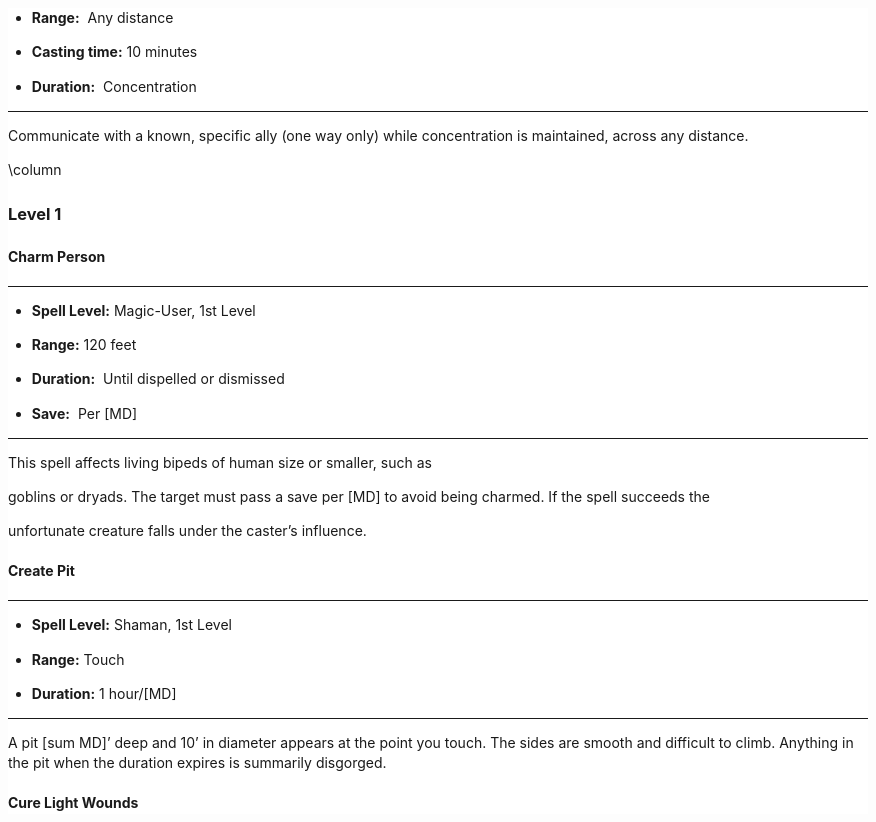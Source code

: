 - **Range:**  Any distance

- **Casting time:** 10 minutes

- **Duration:**  Concentration

___

Communicate with a known, specific ally (one way only) while concentration is maintained, across any distance.

  

\column

  

### Level 1

  

#### Charm Person

___

- **Spell Level:** Magic-User, 1st Level

- **Range:** 120 feet

- **Duration:**  Until dispelled or dismissed

- **Save:**  Per [MD]

___

This spell affects living bipeds of human size or smaller, such as

goblins or dryads. The target must pass a save per [MD] to avoid being charmed. If the spell succeeds the

unfortunate creature falls under the caster’s influence.

  
  

#### Create Pit

___

- **Spell Level:** Shaman, 1st Level

- **Range:** Touch

- **Duration:** 1 hour/[MD]

___

A pit [sum MD]’ deep and 10’ in diameter appears at the point you touch. The sides are smooth and difficult to climb. Anything in the pit when the duration expires is summarily disgorged.

  
  

#### Cure Light Wounds
